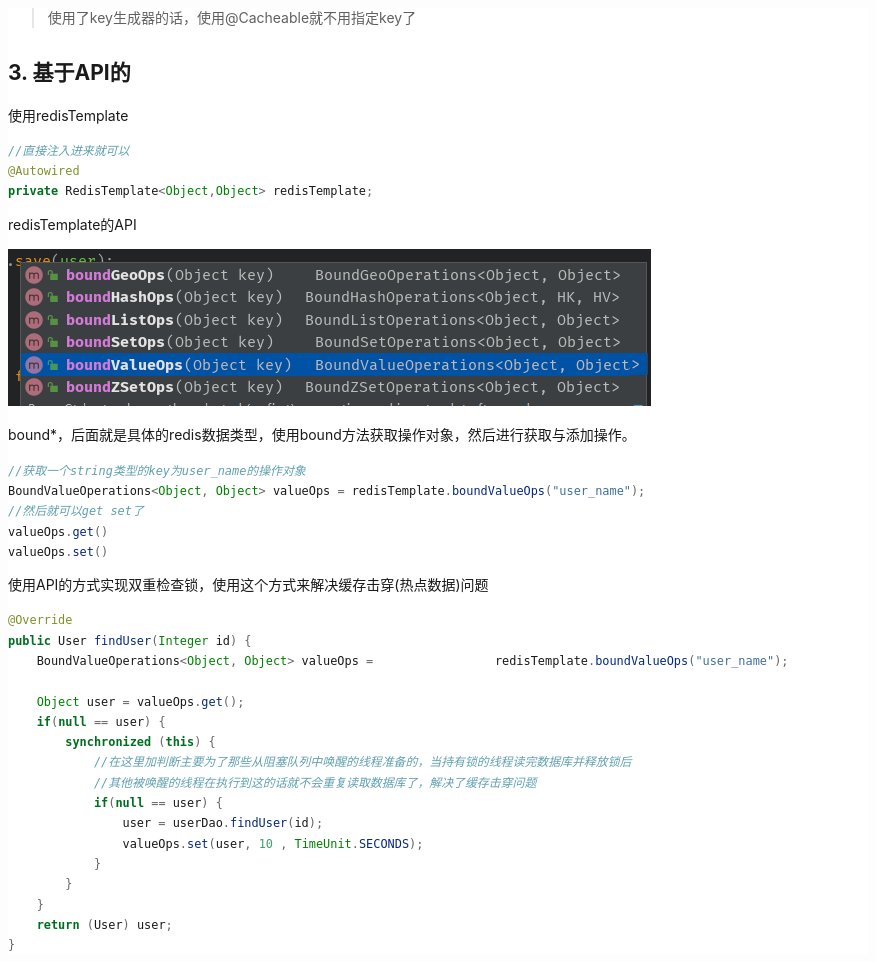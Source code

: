 > 使用了key生成器的话，使用@Cacheable就不用指定key了

## 3. 基于API的

 使用redisTemplate

```java
//直接注入进来就可以
@Autowired
private RedisTemplate<Object,Object> redisTemplate;
```

redisTemplate的API

![](springBoot\667afcb1991100a1f0fb1b9bb87476c.png)

bound*，后面就是具体的redis数据类型，使用bound方法获取操作对象，然后进行获取与添加操作。

```java
//获取一个string类型的key为user_name的操作对象
BoundValueOperations<Object, Object> valueOps = redisTemplate.boundValueOps("user_name");
//然后就可以get set了
valueOps.get()
valueOps.set()
```

使用API的方式实现双重检查锁，使用这个方式来解决缓存击穿(热点数据)问题

```java
@Override
public User findUser(Integer id) {
    BoundValueOperations<Object, Object> valueOps = 	            redisTemplate.boundValueOps("user_name"); 

    Object user = valueOps.get();
    if(null == user) {
        synchronized (this) {
            //在这里加判断主要为了那些从阻塞队列中唤醒的线程准备的，当持有锁的线程读完数据库并释放锁后
            //其他被唤醒的线程在执行到这的话就不会重复读取数据库了，解决了缓存击穿问题
            if(null == user) {
                user = userDao.findUser(id);
                valueOps.set(user, 10 , TimeUnit.SECONDS);
            }
        }
    }
    return (User) user;
}
```

